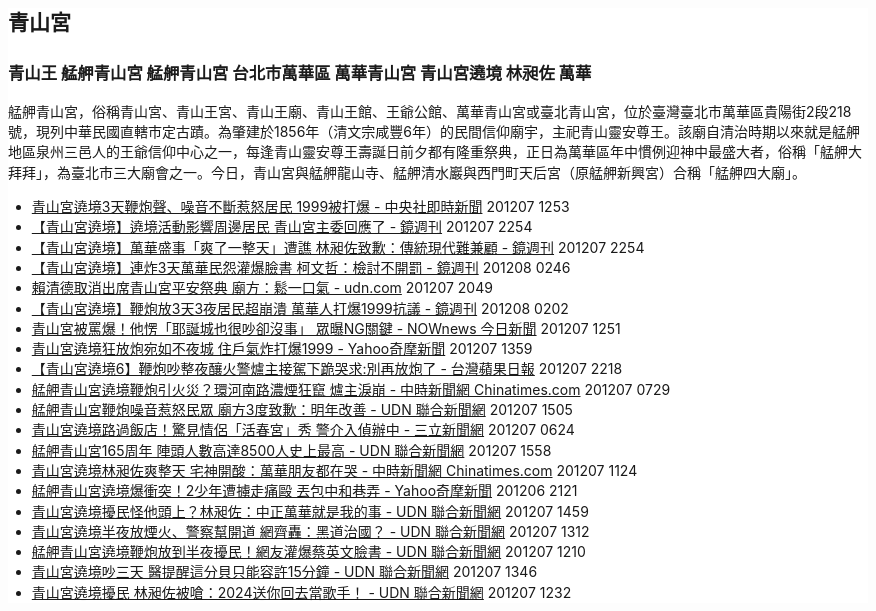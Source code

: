 ## 青山宮

### 青山王 艋舺青山宮 艋舺青山宮 台北市萬華區 萬華青山宮 青山宮遶境 林昶佐 萬華

艋舺青山宮，俗稱青山宮、青山王宮、青山王廟、青山王館、王爺公館、萬華青山宮或臺北青山宮，位於臺灣臺北市萬華區貴陽街2段218號，現列中華民國直轄市定古蹟。為肇建於1856年（清文宗咸豐6年）的民間信仰廟宇，主祀青山靈安尊王。該廟自清治時期以來就是艋舺地區泉州三邑人的王爺信仰中心之一，每逢青山靈安尊王壽誕日前夕都有隆重祭典，正日為萬華區年中慣例迎神中最盛大者，俗稱「艋舺大拜拜」，為臺北市三大廟會之一。今日，青山宮與艋舺龍山寺、艋舺清水巖與西門町天后宮（原艋舺新興宮）合稱「艋舺四大廟」。
- [青山宮遶境3天鞭炮聲、噪音不斷惹怒居民 1999被打爆 - 中央社即時新聞](https://www.cna.com.tw/news/firstnews/202012070093.aspx "青山宮遶境3天鞭炮聲、噪音不斷惹怒居民 1999被打爆 - 中央社即時新聞") 201207 1253
- [【青山宮遶境】遶境活動影響周邊居民 青山宮主委回應了 - 鏡週刊](https://www.mirrormedia.mg/story/20201207edi039/ "【青山宮遶境】遶境活動影響周邊居民 青山宮主委回應了 - 鏡週刊") 201207 2254
- [【青山宮遶境】萬華盛事「爽了一整天」遭譙 林昶佐致歉：傳統現代難兼顧 - 鏡週刊](https://www.mirrormedia.mg/story/20201207edi035/ "【青山宮遶境】萬華盛事「爽了一整天」遭譙 林昶佐致歉：傳統現代難兼顧 - 鏡週刊") 201207 2254
- [【青山宮遶境】連炸3天萬華民怨灌爆臉書 柯文哲：檢討不開罰 - 鏡週刊](https://www.mirrormedia.mg/story/20201207edi034/ "【青山宮遶境】連炸3天萬華民怨灌爆臉書 柯文哲：檢討不開罰 - 鏡週刊") 201208 0246
- [賴清德取消出席青山宮平安祭典 廟方：鬆一口氣 - udn.com](https://udn.com/news/story/121762/5073823 "賴清德取消出席青山宮平安祭典 廟方：鬆一口氣 - udn.com") 201207 2049
- [【青山宮遶境】鞭炮放3天3夜居民超崩潰 萬華人打爆1999抗議 - 鏡週刊](https://www.mirrormedia.mg/story/20201207edi031/ "【青山宮遶境】鞭炮放3天3夜居民超崩潰 萬華人打爆1999抗議 - 鏡週刊") 201208 0202
- [青山宮被罵爆！他愣「耶誕城也很吵卻沒事」 眾曝NG關鍵 - NOWnews 今日新聞](https://www.nownews.com/news/5131645 "青山宮被罵爆！他愣「耶誕城也很吵卻沒事」 眾曝NG關鍵 - NOWnews 今日新聞") 201207 1251
- [青山宮遶境狂放炮宛如不夜城 住戶氣炸打爆1999 - Yahoo奇摩新聞](https://tw.news.yahoo.com/%E9%9D%92%E5%B1%B1%E5%AE%AE%E9%81%B6%E5%A2%83%E7%8B%82%E6%94%BE%E7%82%AE%E5%AE%9B%E5%A6%82%E4%B8%8D%E5%A4%9C%E5%9F%8E-%E4%BD%8F%E6%88%B6%E6%B0%A3%E7%82%B8%E6%89%93%E7%88%861999-055946899.html "青山宮遶境狂放炮宛如不夜城 住戶氣炸打爆1999 - Yahoo奇摩新聞") 201207 1359
- [【青山宮遶境6】鞭炮吵整夜釀火警爐主接駕下跪哭求:別再放炮了 - 台灣蘋果日報](https://tw.appledaily.com/local/20201207/E6VRIXF6SVH65KAT5OFM3SRJCQ/ "【青山宮遶境6】鞭炮吵整夜釀火警爐主接駕下跪哭求:別再放炮了 - 台灣蘋果日報") 201207 2218
- [艋舺青山宮遶境鞭炮引火災？環河南路濃煙狂竄 爐主淚崩 - 中時新聞網 Chinatimes.com](https://www.chinatimes.com/realtimenews/20201207000903-260402 "艋舺青山宮遶境鞭炮引火災？環河南路濃煙狂竄 爐主淚崩 - 中時新聞網 Chinatimes.com") 201207 0729
- [艋舺青山宮鞭炮噪音惹怒民眾 廟方3度致歉：明年改善 - UDN 聯合新聞網](https://udn.com/news/story/121762/5072968?from=udn-ch1_breaknews-1-0-news "艋舺青山宮鞭炮噪音惹怒民眾 廟方3度致歉：明年改善 - UDN 聯合新聞網") 201207 1505
- [青山宮遶境路過飯店！驚見情侶「活春宮」秀 警介入偵辦中 - 三立新聞網](https://www.setn.com/News.aspx?NewsID=860766 "青山宮遶境路過飯店！驚見情侶「活春宮」秀 警介入偵辦中 - 三立新聞網") 201207 0624
- [艋舺青山宮165周年 陣頭人數高達8500人史上最高 - UDN 聯合新聞網](https://udn.com/news/story/7323/5073151?from=udn-ch1_breaknews-1-0-news "艋舺青山宮165周年 陣頭人數高達8500人史上最高 - UDN 聯合新聞網") 201207 1558
- [青山宮遶境林昶佐爽整天 宅神開酸：萬華朋友都在哭 - 中時新聞網 Chinatimes.com](https://www.chinatimes.com/realtimenews/20201207001918-260405 "青山宮遶境林昶佐爽整天 宅神開酸：萬華朋友都在哭 - 中時新聞網 Chinatimes.com") 201207 1124
- [艋舺青山宮遶境爆衝突！2少年遭擄走痛毆 丟包中和巷弄 - Yahoo奇摩新聞](https://tw.news.yahoo.com/%E8%89%8B%E8%88%BA%E9%9D%92%E5%B1%B1%E5%AE%AE%E9%81%B6%E5%A2%83%E7%88%86%E8%A1%9D%E7%AA%81-2%E5%B0%91%E5%B9%B4%E9%81%AD%E6%93%84%E8%B5%B0%E7%97%9B%E6%AF%86-%E4%B8%9F%E5%8C%85%E4%B8%AD%E5%92%8C%E5%B7%B7%E5%BC%84-132100417.html "艋舺青山宮遶境爆衝突！2少年遭擄走痛毆 丟包中和巷弄 - Yahoo奇摩新聞") 201206 2121
- [青山宮遶境擾民怪他頭上？林昶佐：中正萬華就是我的事 - UDN 聯合新聞網](https://udn.com/news/story/121762/5072928?from=udn-ch1_breaknews-1-cate3-news "青山宮遶境擾民怪他頭上？林昶佐：中正萬華就是我的事 - UDN 聯合新聞網") 201207 1459
- [青山宮遶境半夜放煙火、警察幫開道 網齊轟：黑道治國？ - UDN 聯合新聞網](https://udn.com/news/story/121762/5072455?from=udn_ch2_menu_v2_main_cate "青山宮遶境半夜放煙火、警察幫開道 網齊轟：黑道治國？ - UDN 聯合新聞網") 201207 1312
- [艋舺青山宮遶境鞭炮放到半夜擾民！網友灌爆蔡英文臉書 - UDN 聯合新聞網](https://udn.com/news/story/121762/5072438?from=udn-catebreaknews_ch2 "艋舺青山宮遶境鞭炮放到半夜擾民！網友灌爆蔡英文臉書 - UDN 聯合新聞網") 201207 1210
- [青山宮遶境吵三天 醫提醒這分貝只能容許15分鐘 - UDN 聯合新聞網](https://udn.com/news/story/7314/5072695?from=udn-relatednews_ch2 "青山宮遶境吵三天 醫提醒這分貝只能容許15分鐘 - UDN 聯合新聞網") 201207 1346
- [青山宮遶境擾民 林昶佐被嗆：2024送你回去當歌手！ - UDN 聯合新聞網](https://udn.com/news/story/121762/5072495?from=udn-catelistnews_ch2 "青山宮遶境擾民 林昶佐被嗆：2024送你回去當歌手！ - UDN 聯合新聞網") 201207 1232

